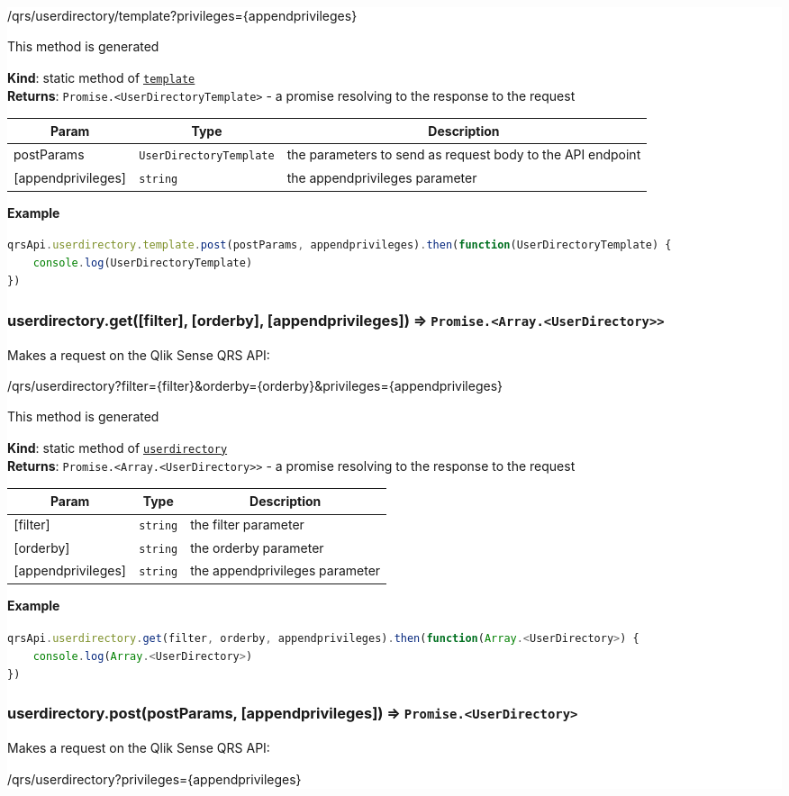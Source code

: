 /qrs/userdirectory/template?privileges={appendprivileges}

This method is generated

**Kind**: static method of <code>[template](#userdirectory.template)</code>  
**Returns**: <code>Promise.&lt;UserDirectoryTemplate&gt;</code> - a promise resolving to the response to the request  

| Param | Type | Description |
| --- | --- | --- |
| postParams | <code>UserDirectoryTemplate</code> | the parameters to send as request body to the API endpoint |
| [appendprivileges] | <code>string</code> | the appendprivileges parameter |

**Example**  
```javascript
qrsApi.userdirectory.template.post(postParams, appendprivileges).then(function(UserDirectoryTemplate) {
    console.log(UserDirectoryTemplate)
})
```
<a name="userdirectory.get"></a>
### userdirectory.get([filter], [orderby], [appendprivileges]) ⇒ <code>Promise.&lt;Array.&lt;UserDirectory&gt;&gt;</code>
Makes a request on the Qlik Sense QRS API:

/qrs/userdirectory?filter={filter}&orderby={orderby}&privileges={appendprivileges}

This method is generated

**Kind**: static method of <code>[userdirectory](#userdirectory)</code>  
**Returns**: <code>Promise.&lt;Array.&lt;UserDirectory&gt;&gt;</code> - a promise resolving to the response to the request  

| Param | Type | Description |
| --- | --- | --- |
| [filter] | <code>string</code> | the filter parameter |
| [orderby] | <code>string</code> | the orderby parameter |
| [appendprivileges] | <code>string</code> | the appendprivileges parameter |

**Example**  
```javascript
qrsApi.userdirectory.get(filter, orderby, appendprivileges).then(function(Array.<UserDirectory>) {
    console.log(Array.<UserDirectory>)
})
```
<a name="userdirectory.post"></a>
### userdirectory.post(postParams, [appendprivileges]) ⇒ <code>Promise.&lt;UserDirectory&gt;</code>
Makes a request on the Qlik Sense QRS API:

/qrs/userdirectory?privileges={appendprivileges}
